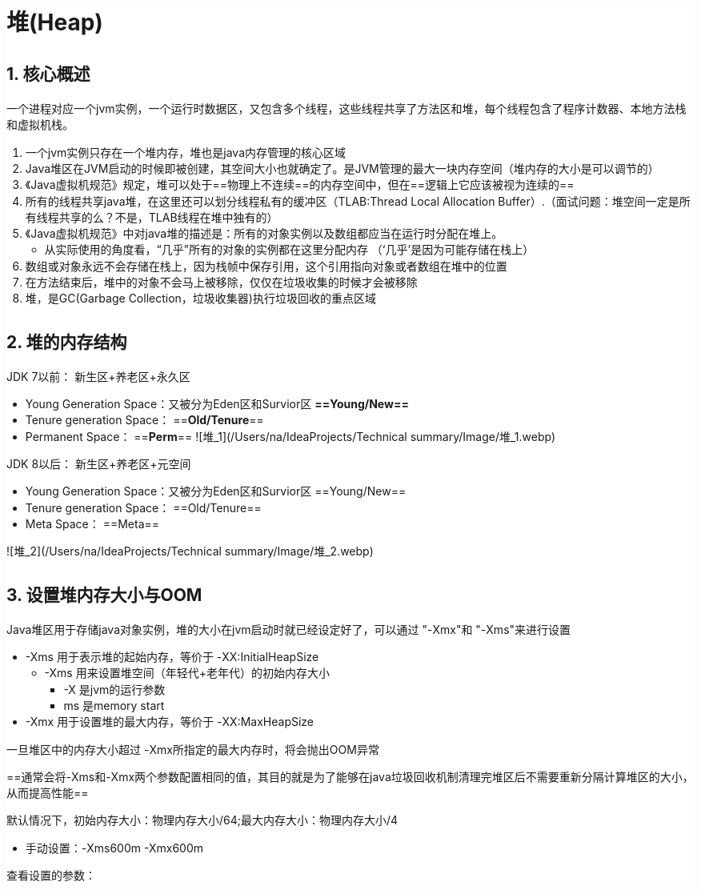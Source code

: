 # 堆(Heap)

## 1. 核心概述

一个进程对应一个jvm实例，一个运行时数据区，又包含多个线程，这些线程共享了方法区和堆，每个线程包含了程序计数器、本地方法栈和虚拟机栈。

1. 一个jvm实例只存在一个堆内存，堆也是java内存管理的核心区域
2. Java堆区在JVM启动的时候即被创建，其空间大小也就确定了。是JVM管理的最大一块内存空间（堆内存的大小是可以调节的）
3. 《Java虚拟机规范》规定，堆可以处于==物理上不连续==的内存空间中，但在==逻辑上它应该被视为连续的==
4. 所有的线程共享java堆，在这里还可以划分线程私有的缓冲区（TLAB:Thread Local Allocation Buffer）.（面试问题：堆空间一定是所有线程共享的么？不是，TLAB线程在堆中独有的）
5. 《Java虚拟机规范》中对java堆的描述是：所有的对象实例以及数组都应当在运行时分配在堆上。
   - 从实际使用的角度看，“几乎”所有的对象的实例都在这里分配内存 （‘几乎’是因为可能存储在栈上）
6. 数组或对象永远不会存储在栈上，因为栈帧中保存引用，这个引用指向对象或者数组在堆中的位置
7. 在方法结束后，堆中的对象不会马上被移除，仅仅在垃圾收集的时候才会被移除
8. 堆，是GC(Garbage Collection，垃圾收集器)执行垃圾回收的重点区域

## 2. 堆的内存结构

JDK 7以前： 新生区+养老区+永久区

- Young Generation Space：又被分为Eden区和Survior区  **==Young/New==**
- Tenure generation Space：         ==**Old/Tenure**==
- Permanent Space：                 ==**Perm**==
  ![堆_1](/Users/na/IdeaProjects/Technical summary/Image/堆_1.webp)

JDK 8以后： 新生区+养老区+元空间

- Young Generation Space：又被分为Eden区和Survior区  ==Young/New==
- Tenure generation Space：         ==Old/Tenure==
- Meta Space：                 ==Meta==

![堆_2](/Users/na/IdeaProjects/Technical summary/Image/堆_2.webp)

## 3. 设置堆内存大小与OOM

Java堆区用于存储java对象实例，堆的大小在jvm启动时就已经设定好了，可以通过 "-Xmx"和 "-Xms"来进行设置

- -Xms 用于表示堆的起始内存，等价于 -XX:InitialHeapSize
  - -Xms 用来设置堆空间（年轻代+老年代）的初始内存大小
    - -X 是jvm的运行参数
    - ms 是memory start
- -Xmx 用于设置堆的最大内存，等价于 -XX:MaxHeapSize

一旦堆区中的内存大小超过 -Xmx所指定的最大内存时，将会抛出OOM异常

==通常会将-Xms和-Xmx两个参数配置相同的值，其目的就是为了能够在java垃圾回收机制清理完堆区后不需要重新分隔计算堆区的大小，从而提高性能==

默认情况下，初始内存大小：物理内存大小/64;最大内存大小：物理内存大小/4

- 手动设置：-Xms600m -Xmx600m

查看设置的参数：
